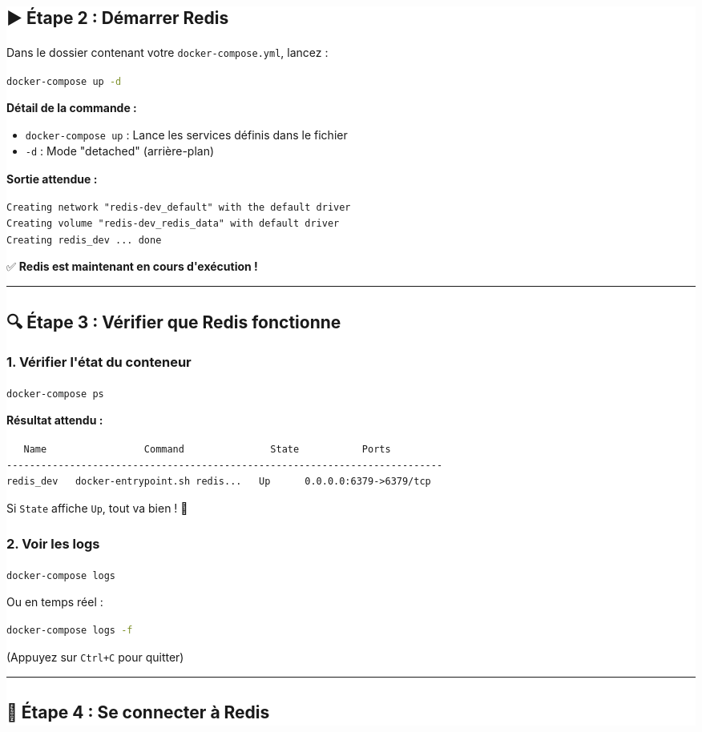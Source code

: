 
## ▶️ Étape 2 : Démarrer Redis

Dans le dossier contenant votre `docker-compose.yml`, lancez :

```bash
docker-compose up -d
```

**Détail de la commande :**
- `docker-compose up` : Lance les services définis dans le fichier
- `-d` : Mode "detached" (arrière-plan)

**Sortie attendue :**
```
Creating network "redis-dev_default" with the default driver
Creating volume "redis-dev_redis_data" with default driver
Creating redis_dev ... done
```

✅ **Redis est maintenant en cours d'exécution !**

---

## 🔍 Étape 3 : Vérifier que Redis fonctionne

### **1. Vérifier l'état du conteneur**

```bash
docker-compose ps
```

**Résultat attendu :**
```
   Name                 Command               State           Ports
----------------------------------------------------------------------------
redis_dev   docker-entrypoint.sh redis...   Up      0.0.0.0:6379->6379/tcp
```

Si `State` affiche `Up`, tout va bien ! 🎉

### **2. Voir les logs**

```bash
docker-compose logs
```

Ou en temps réel :
```bash
docker-compose logs -f
```

(Appuyez sur `Ctrl+C` pour quitter)

---

## 🔌 Étape 4 : Se connecter à Redis
